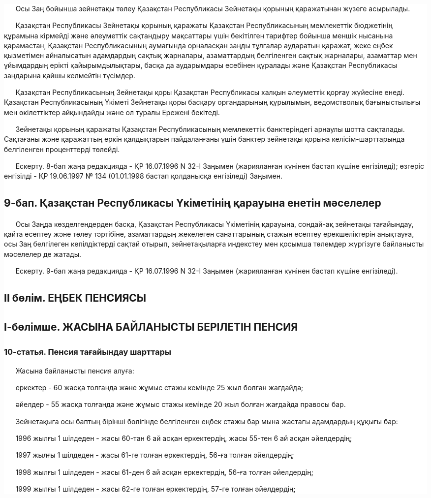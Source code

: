       Осы Заң бойынша зейнетақы төлеу Қазақстан Республикасы Зейнетақы қорының қаражатынан жүзеге асырылады.

      Қазақстан Республикасы Зейнетақы қорының қаражаты Қазақстан Республикасының мемлекеттiк бюджетiнiң құрамына кiрмейдi және әлеуметтiк сақтандыру мақсаттары үшiн бекiтiлген тарифтер бойынша меншiк нысанына қарамастан, Қазақстан Республикасының аумағында орналасқан заңды тұлғалар аударатын қаражат, жеке еңбек қызметiмен айналысатын адамдардың сақтық жарналары, азаматтардың белгiленген сақтық жарналары, азаматтар мен ұйымдардың ерiктi қайырымдылықтары, басқа да аударымдары есебiнен құралады және Қазақстан Республикасы заңдарына қайшы келмейтiн түсiмдер.

      Қазақстан Республикасының Зейнетақы қоры Қазақстан Республикасы халқын әлеуметтiк қорғау жүйесiне енедi. Қазақстан Республикасының Үкiметi Зейнетақы қоры басқару органдарының құрылымын, ведомстволық бағыныстылығы мен өкiлеттiктер айқындайды және ол туралы Ережені бекiтедi.

      Зейнетақы қорының қаражаты Қазақстан Республикасының мемлекеттiк банктерiндегi арнаулы шотта сақталады. Сақтағаны және қаражаттың еркiн қалдықтарын пайдаланғаны үшiн банктер зейнетақы қорына келiсiм-шарттарында белгiленген проценттердi төлейдi.

      Ескерту. 8-бап жаңа редакцияда - ҚР 16.07.1996 N 32-I Заңымен (жарияланған күнiнен бастап күшiне енгiзiледі); өзгеріс енгізілді - ҚР 19.06.1997 № 134 (01.01.1998 бастап қолданысқа енгізіледі) Заңымен.

## 9-бап. Қазақстан Республикасы Үкiметiнiң қарауына енетiн мәселелер

      Осы Заңда көзделгендерден басқа, Қазақстан Республикасы Үкiметiнiң қарауына, сондай-ақ зейнетақы тағайындау, қайта есептеу және төлеу тәртiбiне, азаматтардың жекелеген санаттарының стажын есептеу ерекшелiктерiн анықтауға, осы Заң белгiлеген кепiлдiктердi сақтай отырып, зейнетақыларға индекстеу мен қосымша төлемдер жүргiзуге байланысты мәселелер де жатады.

      Ескерту. 9-бап жаңа редакцияда - ҚР 16.07.1996 N 32-I Заңымен (жарияланған күнiнен бастап күшiне енгiзiледі).

## II бөлім. ЕҢБЕК ПЕНСИЯСЫ

## І-бөлімше. ЖАСЫНА БАЙЛАНЫСТЫ БЕРІЛЕТІН ПЕНСИЯ

### 10-статья. Пенсия тағайындау шарттары

      Жасына байланысты пенсия алуға:

      еркектер - 60 жасқа толғанда және жұмыс стажы кемінде 25 жыл болған жағдайда;

      әйелдер - 55 жасқа толғанда және жұмыс стажы кемінде 20 жыл болған жағдайда правосы бар.

      Зейнетақыға осы баптың бiрiншi бөлiгiнде белгiленген еңбек стажы бар мына жастағы адамдардың құқығы бар:

      1996 жылғы 1 шiлдеден - жасы 60-тан 6 ай асқан еркектердiң, жасы 55-тен 6 ай асқан әйелдердiң;

      1997 жылғы 1 шiлдеден - жасы 61-ге толған еркектердiң, 56-ға толған әйелдердiң;

      1998 жылғы 1 шiлдеден - жасы 61-ден 6 ай асқан еркектердiң, 56-ға толған әйелдердiң;

      1999 жылғы 1 шiлдеден - жасы 62-ге толған еркектердiң, 57-ге толған әйелдердiң;
